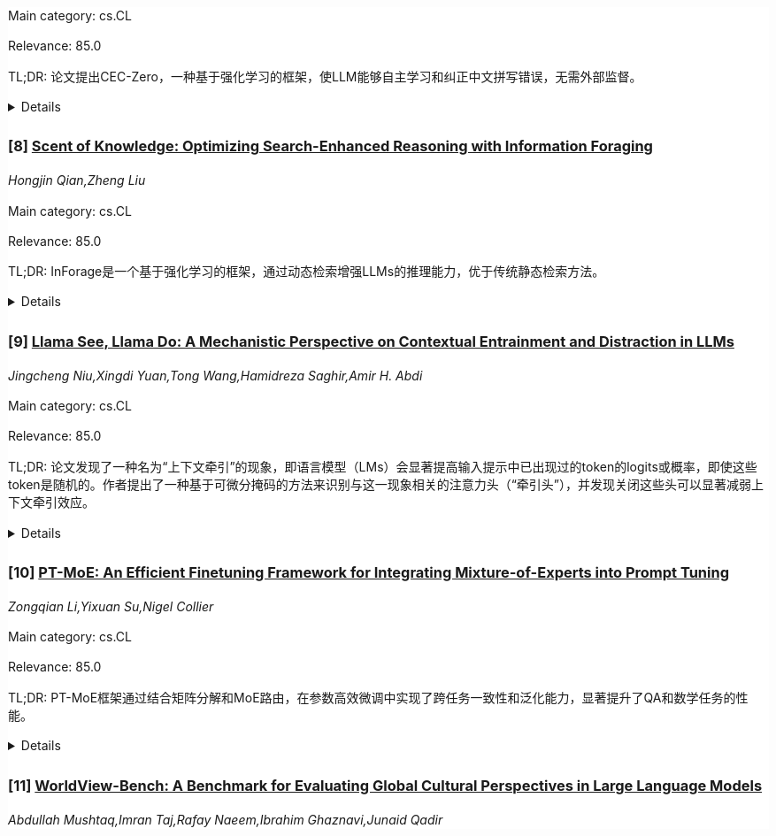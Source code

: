 Main category: cs.CL

Relevance: 85.0

TL;DR: 论文提出CEC-Zero，一种基于强化学习的框架，使LLM能够自主学习和纠正中文拼写错误，无需外部监督。


<details><summary>Details</summary></details>


### [8] [Scent of Knowledge: Optimizing Search-Enhanced Reasoning with Information Foraging](https://arxiv.org/abs/2505.09316)
*Hongjin Qian,Zheng Liu*

Main category: cs.CL

Relevance: 85.0

TL;DR: InForage是一个基于强化学习的框架，通过动态检索增强LLMs的推理能力，优于传统静态检索方法。


<details><summary>Details</summary></details>


### [9] [Llama See, Llama Do: A Mechanistic Perspective on Contextual Entrainment and Distraction in LLMs](https://arxiv.org/abs/2505.09338)
*Jingcheng Niu,Xingdi Yuan,Tong Wang,Hamidreza Saghir,Amir H. Abdi*

Main category: cs.CL

Relevance: 85.0

TL;DR: 论文发现了一种名为“上下文牵引”的现象，即语言模型（LMs）会显著提高输入提示中已出现过的token的logits或概率，即使这些token是随机的。作者提出了一种基于可微分掩码的方法来识别与这一现象相关的注意力头（“牵引头”），并发现关闭这些头可以显著减弱上下文牵引效应。


<details><summary>Details</summary></details>


### [10] [PT-MoE: An Efficient Finetuning Framework for Integrating Mixture-of-Experts into Prompt Tuning](https://arxiv.org/abs/2505.09519)
*Zongqian Li,Yixuan Su,Nigel Collier*

Main category: cs.CL

Relevance: 85.0

TL;DR: PT-MoE框架通过结合矩阵分解和MoE路由，在参数高效微调中实现了跨任务一致性和泛化能力，显著提升了QA和数学任务的性能。


<details><summary>Details</summary></details>


### [11] [WorldView-Bench: A Benchmark for Evaluating Global Cultural Perspectives in Large Language Models](https://arxiv.org/abs/2505.09595)
*Abdullah Mushtaq,Imran Taj,Rafay Naeem,Ibrahim Ghaznavi,Junaid Qadir*

